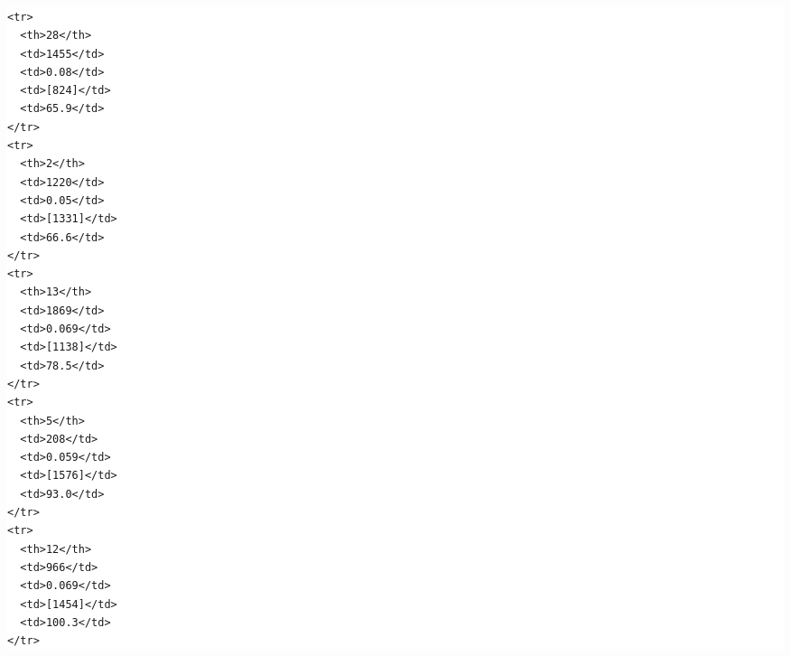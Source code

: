     <tr>
      <th>28</th>
      <td>1455</td>
      <td>0.08</td>
      <td>[824]</td>
      <td>65.9</td>
    </tr>
    <tr>
      <th>2</th>
      <td>1220</td>
      <td>0.05</td>
      <td>[1331]</td>
      <td>66.6</td>
    </tr>
    <tr>
      <th>13</th>
      <td>1869</td>
      <td>0.069</td>
      <td>[1138]</td>
      <td>78.5</td>
    </tr>
    <tr>
      <th>5</th>
      <td>208</td>
      <td>0.059</td>
      <td>[1576]</td>
      <td>93.0</td>
    </tr>
    <tr>
      <th>12</th>
      <td>966</td>
      <td>0.069</td>
      <td>[1454]</td>
      <td>100.3</td>
    </tr>
  </tbody>
</table>
</div>




```python

```
